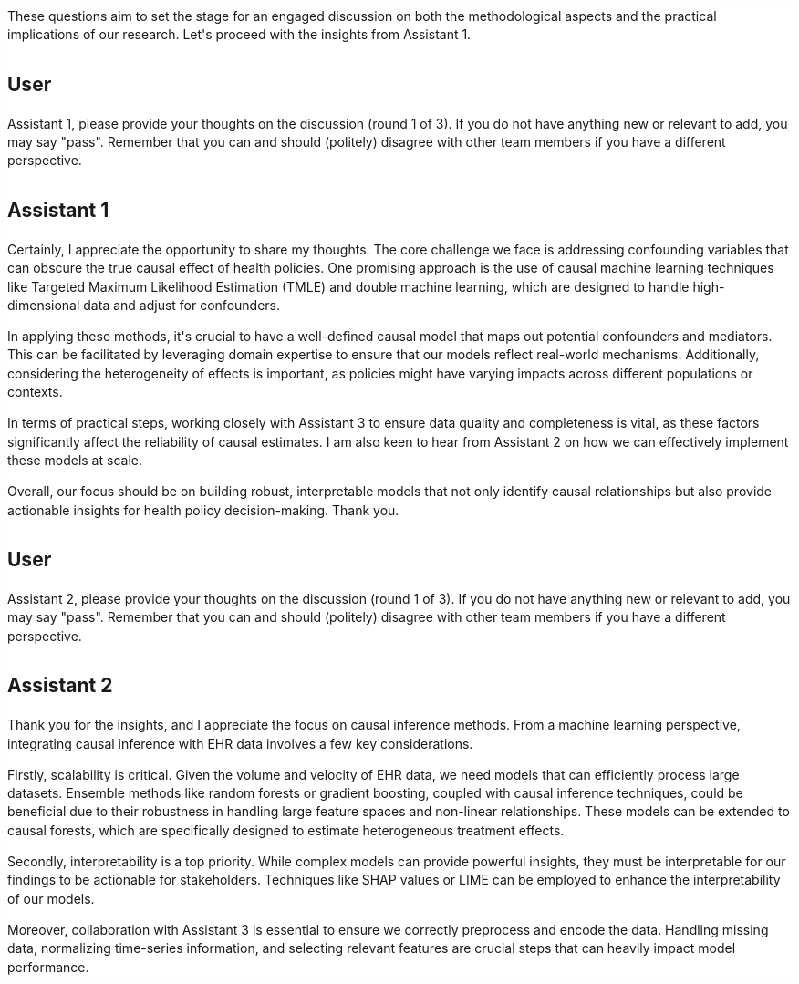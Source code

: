 These questions aim to set the stage for an engaged discussion on both the methodological aspects and the practical implications of our research. Let's proceed with the insights from Assistant 1.

## User

Assistant 1, please provide your thoughts on the discussion (round 1 of 3). If you do not have anything new or relevant to add, you may say "pass". Remember that you can and should (politely) disagree with other team members if you have a different perspective.

## Assistant 1

Certainly, I appreciate the opportunity to share my thoughts. The core challenge we face is addressing confounding variables that can obscure the true causal effect of health policies. One promising approach is the use of causal machine learning techniques like Targeted Maximum Likelihood Estimation (TMLE) and double machine learning, which are designed to handle high-dimensional data and adjust for confounders.

In applying these methods, it's crucial to have a well-defined causal model that maps out potential confounders and mediators. This can be facilitated by leveraging domain expertise to ensure that our models reflect real-world mechanisms. Additionally, considering the heterogeneity of effects is important, as policies might have varying impacts across different populations or contexts.

In terms of practical steps, working closely with Assistant 3 to ensure data quality and completeness is vital, as these factors significantly affect the reliability of causal estimates. I am also keen to hear from Assistant 2 on how we can effectively implement these models at scale.

Overall, our focus should be on building robust, interpretable models that not only identify causal relationships but also provide actionable insights for health policy decision-making. Thank you.

## User

Assistant 2, please provide your thoughts on the discussion (round 1 of 3). If you do not have anything new or relevant to add, you may say "pass". Remember that you can and should (politely) disagree with other team members if you have a different perspective.

## Assistant 2

Thank you for the insights, and I appreciate the focus on causal inference methods. From a machine learning perspective, integrating causal inference with EHR data involves a few key considerations.

Firstly, scalability is critical. Given the volume and velocity of EHR data, we need models that can efficiently process large datasets. Ensemble methods like random forests or gradient boosting, coupled with causal inference techniques, could be beneficial due to their robustness in handling large feature spaces and non-linear relationships. These models can be extended to causal forests, which are specifically designed to estimate heterogeneous treatment effects.

Secondly, interpretability is a top priority. While complex models can provide powerful insights, they must be interpretable for our findings to be actionable for stakeholders. Techniques like SHAP values or LIME can be employed to enhance the interpretability of our models.

Moreover, collaboration with Assistant 3 is essential to ensure we correctly preprocess and encode the data. Handling missing data, normalizing time-series information, and selecting relevant features are crucial steps that can heavily impact model performance.
